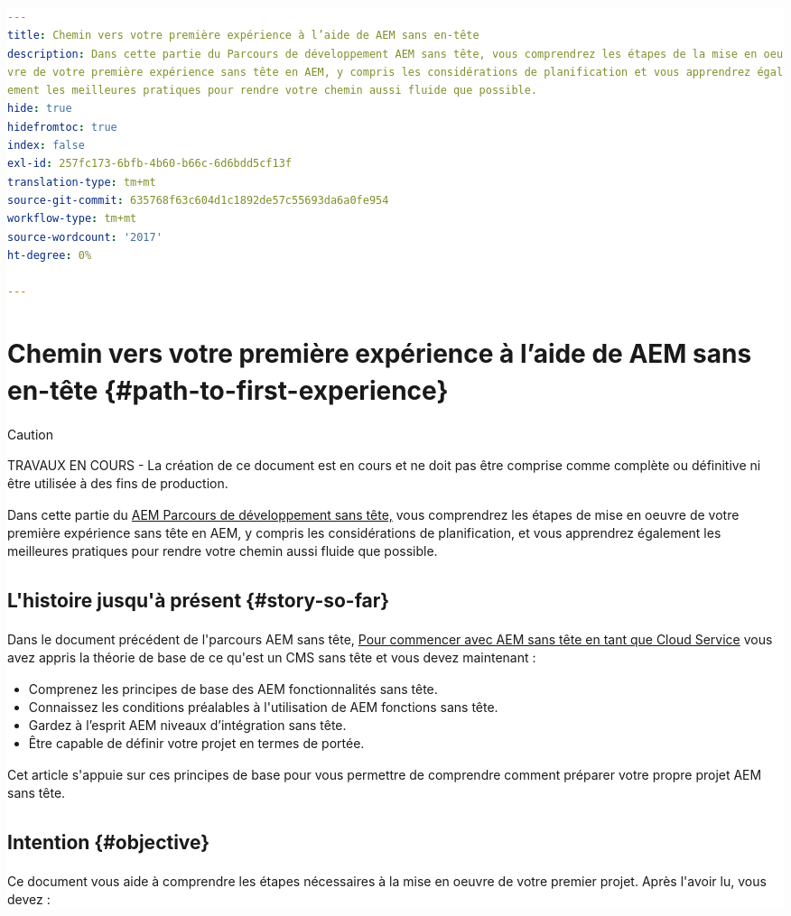 ```yaml
---
title: Chemin vers votre première expérience à l’aide de AEM sans en-tête
description: Dans cette partie du Parcours de développement AEM sans tête, vous comprendrez les étapes de la mise en oeuvre de votre première expérience sans tête en AEM, y compris les considérations de planification et vous apprendrez également les meilleures pratiques pour rendre votre chemin aussi fluide que possible.
hide: true
hidefromtoc: true
index: false
exl-id: 257fc173-6bfb-4b60-b66c-6d6bdd5cf13f
translation-type: tm+mt
source-git-commit: 635768f63c604d1c1892de57c55693da6a0fe954
workflow-type: tm+mt
source-wordcount: '2017'
ht-degree: 0%

---
```


# Chemin vers votre première expérience à l’aide de AEM sans en-tête {#path-to-first-experience}

>[!CAUTION]
>
>TRAVAUX EN COURS - La création de ce document est en cours et ne doit pas être comprise comme complète ou définitive ni être utilisée à des fins de production.

Dans cette partie du [AEM Parcours de développement sans tête,](overview.md) vous comprendrez les étapes de mise en oeuvre de votre première expérience sans tête en AEM, y compris les considérations de planification, et vous apprendrez également les meilleures pratiques pour rendre votre chemin aussi fluide que possible.

## L&#39;histoire jusqu&#39;à présent {#story-so-far}

Dans le document précédent de l&#39;parcours AEM sans tête, [Pour commencer avec AEM sans tête en tant que Cloud Service](getting-started.md) vous avez appris la théorie de base de ce qu&#39;est un CMS sans tête et vous devez maintenant :

* Comprenez les principes de base des AEM fonctionnalités sans tête.
* Connaissez les conditions préalables à l&#39;utilisation de AEM fonctions sans tête.
* Gardez à l’esprit AEM niveaux d’intégration sans tête.
* Être capable de définir votre projet en termes de portée.

Cet article s&#39;appuie sur ces principes de base pour vous permettre de comprendre comment préparer votre propre projet AEM sans tête.

## Intention {#objective}

Ce document vous aide à comprendre les étapes nécessaires à la mise en oeuvre de votre premier projet. Après l&#39;avoir lu, vous devez :
